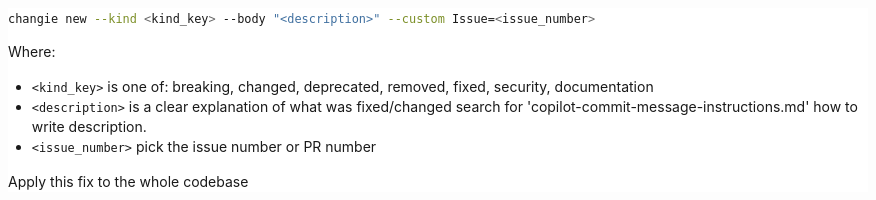 ```bash
changie new --kind <kind_key> --body "<description>" --custom Issue=<issue_number>
```

Where:

- `<kind_key>` is one of: breaking, changed, deprecated, removed, fixed, security, documentation
- `<description>` is a clear explanation of what was fixed/changed search for 'copilot-commit-message-instructions.md' how to write description.
- `<issue_number>` pick the issue number or PR number

Apply this fix to the whole codebase
